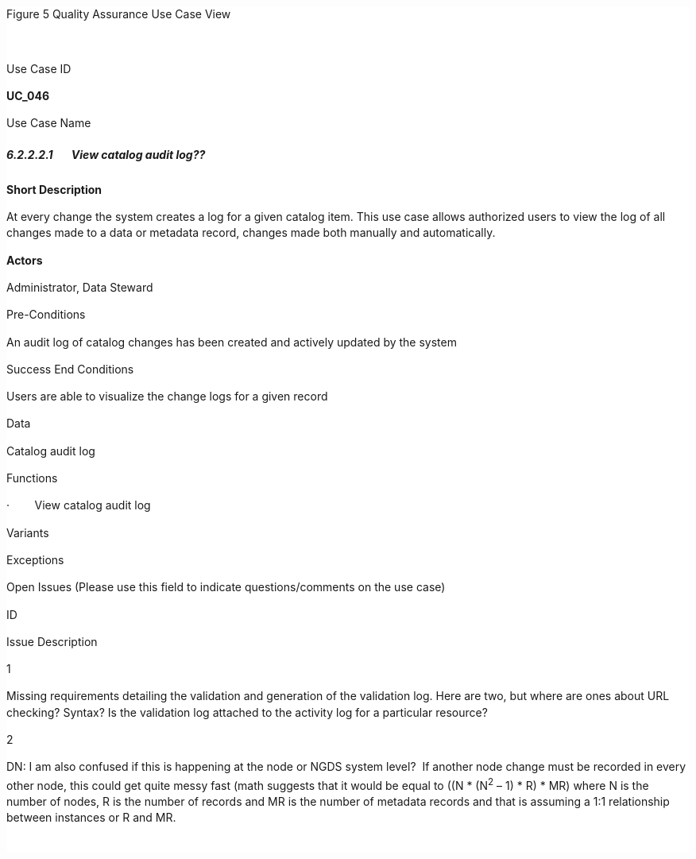 Figure 5 Quality Assurance Use Case View

 

Use Case ID

**UC\_046**

Use Case Name

##### 6.2.2.2.1       View catalog audit log??

**Short Description**

At every change the system creates a log for a given catalog item. This use case allows authorized users to view the log of all changes made to a data or metadata record, changes made both manually and automatically.

**Actors**

Administrator, Data Steward

Pre-Conditions

An audit log of catalog changes has been created and actively updated by the system

Success End Conditions

Users are able to visualize the change logs for a given record

Data

Catalog audit log

Functions

·        View catalog audit log

Variants

Exceptions

Open Issues (Please use this field to indicate questions/comments on the use case)

ID

Issue Description

1

Missing requirements detailing the validation and generation of the validation log. Here are two, but where are ones about URL checking? Syntax? Is the validation log attached to the activity log for a particular resource?

2

DN: I am also confused if this is happening at the node or NGDS system level?  If another node change must be recorded in every other node, this could get quite messy fast (math suggests that it would be equal to ((N \* (N<sup>2</sup> – 1) \* R) \* MR) where N is the number of nodes, R is the number of records and MR is the number of metadata records and that is assuming a 1:1 relationship between instances or R and MR.

 
